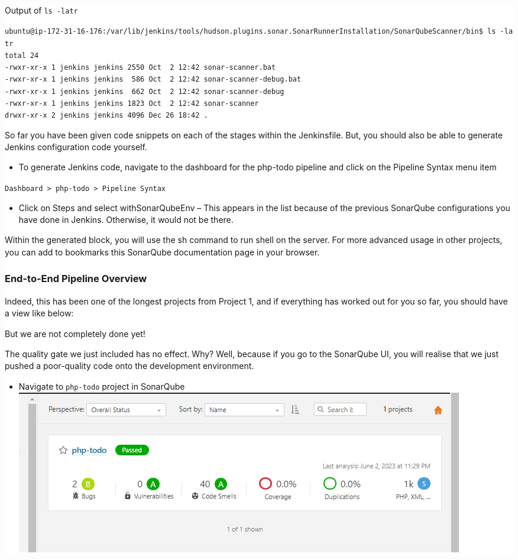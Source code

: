Output of `ls -latr`
```
ubuntu@ip-172-31-16-176:/var/lib/jenkins/tools/hudson.plugins.sonar.SonarRunnerInstallation/SonarQubeScanner/bin$ ls -latr
total 24
-rwxr-xr-x 1 jenkins jenkins 2550 Oct  2 12:42 sonar-scanner.bat
-rwxr-xr-x 1 jenkins jenkins  586 Oct  2 12:42 sonar-scanner-debug.bat
-rwxr-xr-x 1 jenkins jenkins  662 Oct  2 12:42 sonar-scanner-debug
-rwxr-xr-x 1 jenkins jenkins 1823 Oct  2 12:42 sonar-scanner
drwxr-xr-x 2 jenkins jenkins 4096 Dec 26 18:42 .
```
So far you have been given code snippets on each of the stages within the Jenkinsfile. But, you should also be able to generate Jenkins configuration code yourself.

- To generate Jenkins code, navigate to the dashboard for the php-todo pipeline and click on the Pipeline Syntax menu item
```
Dashboard > php-todo > Pipeline Syntax 
```

- Click on Steps and select withSonarQubeEnv – This appears in the list because of the previous SonarQube configurations you have done in Jenkins. Otherwise, it would not be there.


Within the generated block, you will use the sh command to run shell on the server. For more advanced usage in other projects, you can add to bookmarks this SonarQube documentation page in your browser.

### End-to-End Pipeline Overview
Indeed, this has been one of the longest projects from Project 1, and if everything has worked out for you so far, you should have a view like below:



But we are not completely done yet!

The quality gate we just included has no effect. Why? Well, because if you go to the SonarQube UI, you will realise that we just pushed a poor-quality code onto the development environment.

- Navigate to `php-todo` project in SonarQube
![sonar-bug](./images/40-sonar-bug.PNG)
